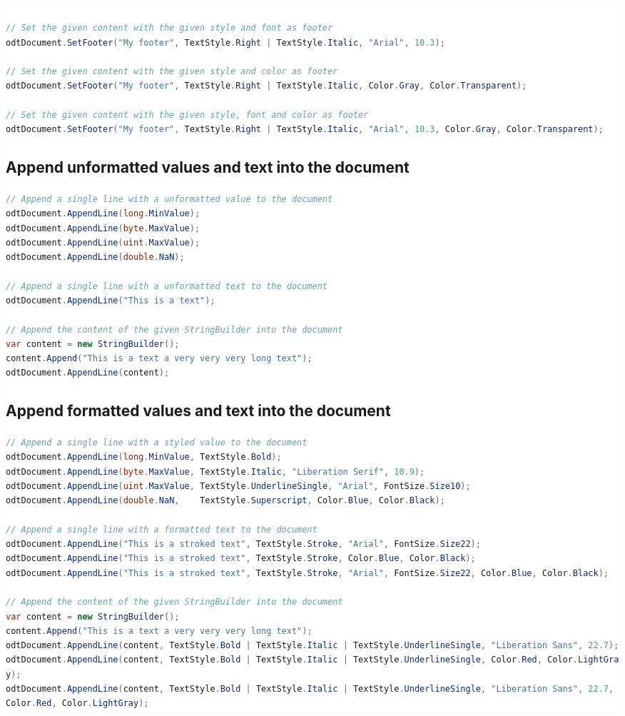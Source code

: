 ```csharp

// Set the given content with the given style and font as footer
odtDocument.SetFooter("My footer", TextStyle.Right | TextStyle.Italic, "Arial", 10.3);

// Set the given content with the given style and color as footer
odtDocument.SetFooter("My footer", TextStyle.Right | TextStyle.Italic, Color.Gray, Color.Transparent);

// Set the given content with the given style, font and color as footer
odtDocument.SetFooter("My footer", TextStyle.Right | TextStyle.Italic, "Arial", 10.3, Color.Gray, Color.Transparent);
```

## Append unformatted values and text into the document

```csharp
// Append a single line with a unformatted value to the document
odtDocument.AppendLine(long.MinValue);
odtDocument.AppendLine(byte.MaxValue);
odtDocument.AppendLine(uint.MaxValue);
odtDocument.AppendLine(double.NaN);

// Append a single line with a unformatted text to the document
odtDocument.AppendLine("This is a text");

// Append the content of the given StringBuilder into the document
var content = new StringBuilder();
content.Append("This is a text a very very very long text");
odtDocument.AppendLine(content);
```

## Append formatted values and text into the document

```csharp
// Append a single line with a styled value to the document
odtDocument.AppendLine(long.MinValue, TextStyle.Bold);
odtDocument.AppendLine(byte.MaxValue, TextStyle.Italic, "Liberation Serif", 10.9);
odtDocument.AppendLine(uint.MaxValue, TextStyle.UnderlineSingle, "Arial", FontSize.Size10);
odtDocument.AppendLine(double.NaN,    TextStyle.Superscript, Color.Blue, Color.Black);

// Append a single line with a formatted text to the document
odtDocument.AppendLine("This is a stroked text", TextStyle.Stroke, "Arial", FontSize.Size22);
odtDocument.AppendLine("This is a stroked text", TextStyle.Stroke, Color.Blue, Color.Black);
odtDocument.AppendLine("This is a stroked text", TextStyle.Stroke, "Arial", FontSize.Size22, Color.Blue, Color.Black);

// Append the content of the given StringBuilder into the document
var content = new StringBuilder();
content.Append("This is a text a very very very long text");
odtDocument.AppendLine(content, TextStyle.Bold | TextStyle.Italic | TextStyle.UnderlineSingle, "Liberation Sans", 22.7);
odtDocument.AppendLine(content, TextStyle.Bold | TextStyle.Italic | TextStyle.UnderlineSingle, Color.Red, Color.LightGray);
odtDocument.AppendLine(content, TextStyle.Bold | TextStyle.Italic | TextStyle.UnderlineSingle, "Liberation Sans", 22.7, Color.Red, Color.LightGray);
```
